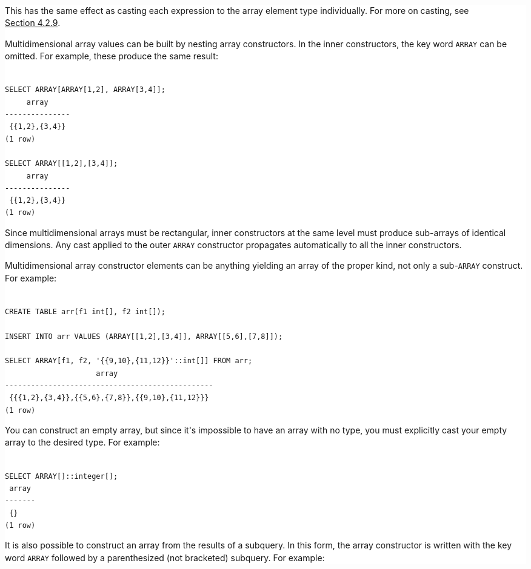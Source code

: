 This has the same effect as casting each expression to the array element type individually. For more on casting, see [Section 4.2.9](sql-expressions.html#SQL-SYNTAX-TYPE-CASTS "4.2.9. Type Casts").

Multidimensional array values can be built by nesting array constructors. In the inner constructors, the key word `ARRAY` can be omitted. For example, these produce the same result:

```

SELECT ARRAY[ARRAY[1,2], ARRAY[3,4]];
     array
---------------
 {{1,2},{3,4}}
(1 row)

SELECT ARRAY[[1,2],[3,4]];
     array
---------------
 {{1,2},{3,4}}
(1 row)
```

Since multidimensional arrays must be rectangular, inner constructors at the same level must produce sub-arrays of identical dimensions. Any cast applied to the outer `ARRAY` constructor propagates automatically to all the inner constructors.

Multidimensional array constructor elements can be anything yielding an array of the proper kind, not only a sub-`ARRAY` construct. For example:

```

CREATE TABLE arr(f1 int[], f2 int[]);

INSERT INTO arr VALUES (ARRAY[[1,2],[3,4]], ARRAY[[5,6],[7,8]]);

SELECT ARRAY[f1, f2, '{{9,10},{11,12}}'::int[]] FROM arr;
                     array
------------------------------------------------
 {{{1,2},{3,4}},{{5,6},{7,8}},{{9,10},{11,12}}}
(1 row)
```

You can construct an empty array, but since it's impossible to have an array with no type, you must explicitly cast your empty array to the desired type. For example:

```

SELECT ARRAY[]::integer[];
 array
-------
 {}
(1 row)
```

It is also possible to construct an array from the results of a subquery. In this form, the array constructor is written with the key word `ARRAY` followed by a parenthesized (not bracketed) subquery. For example:
